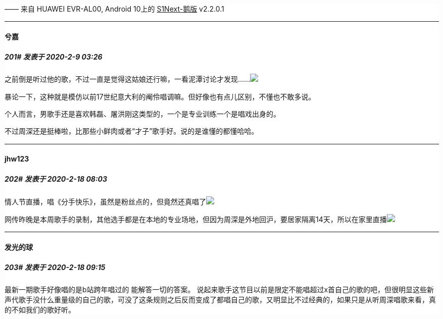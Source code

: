 —— 来自 HUAWEI EVR-AL00, Android 10上的 [S1Next-鹅版](https://github.com/ykrank/S1-Next/releases) v2.2.0.1







*****

####  兮嘉  
##### 201#       发表于 2020-2-9 03:26




之前倒是听过他的歌，不过一直是觉得这姑娘还行嘛，一看泥潭讨论才发现……<img src="https://static.saraba1st.com/image/smiley/face2017/068.png" referrerpolicy="no-referrer">

暴论一下，这种就是模仿以前17世纪意大利的阉伶唱调嘛。但好像也有点儿区别，不懂也不敢多说。


个人而言，男歌手还是喜欢韩磊、屠洪刚这类型的，一个是专业训练一个是唱戏出身的。

不过周深还是挺棒啦，比那些小鲜肉或者“才子”歌手好。说的是谁懂的都懂哈哈。







*****

####  jhw123  
##### 202#       发表于 2020-2-18 08:03




情人节直播，唱《分手快乐》，虽然是粉丝点的，但竟然还真唱了<img src="https://static.saraba1st.com/image/smiley/face2017/066.png" referrerpolicy="no-referrer">

网传昨晚是本周歌手的录制，其他选手都是在本地的专业场地，但因为周深是外地回沪，要居家隔离14天，所以在家里直播<img src="https://static.saraba1st.com/image/smiley/face2017/068.png" referrerpolicy="no-referrer">







*****

####  发光的球  
##### 203#       发表于 2020-2-18 09:15




最新一期歌手好像唱的是b站跨年唱过的 能解答一切的答案。
说起来歌手这节目以前是限定不能唱超过x首自己的歌的吧，但很明显这些新声代歌手没什么重量级的自己的歌，可没了这条规则之后反而变成了都唱自己的歌，又明显比不过经典的，如果只是从听周深唱歌来看，真的不如我们的歌好听。






